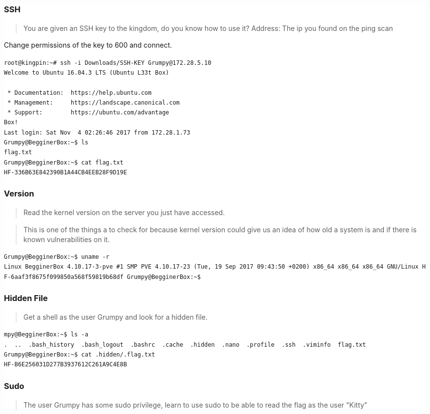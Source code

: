 ### <a name="ssh"></a>SSH

> You are given an SSH key to the kingdom, do you know how to use it?
>Address: The ip you found on the ping scan

Change permissions of the key to 600 and connect.
```
root@kingpin:~# ssh -i Downloads/SSH-KEY Grumpy@172.28.5.10
Welcome to Ubuntu 16.04.3 LTS (Ubuntu L33t Box)

 * Documentation:  https://help.ubuntu.com
 * Management:     https://landscape.canonical.com
 * Support:        https://ubuntu.com/advantage
Box!
Last login: Sat Nov  4 02:26:46 2017 from 172.28.1.73
Grumpy@BegginerBox:~$ ls
flag.txt
Grumpy@BegginerBox:~$ cat flag.txt
HF-336B63E842390B1A44CB4EEB28F9D19E
```



### Version


>Read the kernel version on the server you just have accessed.

> This is one of the things a to check for because kernel version could give us an idea of how old a system is and if there is known vulnerabilities on it.

```
Grumpy@BegginerBox:~$ uname -r
Linux BegginerBox 4.10.17-3-pve #1 SMP PVE 4.10.17-23 (Tue, 19 Sep 2017 09:43:50 +0200) x86_64 x86_64 x86_64 GNU/Linux HF-6aaf3f8675f099850a568f59819b68df Grumpy@BegginerBox:~$
```




### Hidden File


> Get a shell as the user Grumpy and look for a hidden file.

```
mpy@BegginerBox:~$ ls -a
.  ..  .bash_history  .bash_logout  .bashrc  .cache  .hidden  .nano  .profile  .ssh  .viminfo  flag.txt
Grumpy@BegginerBox:~$ cat .hidden/.flag.txt
HF-B6E256031D277B3937612C261A9C4E8B
```

### Sudo

>The user Grumpy has some sudo privilege, learn to use sudo to be able to read the flag as the user "Kitty"
